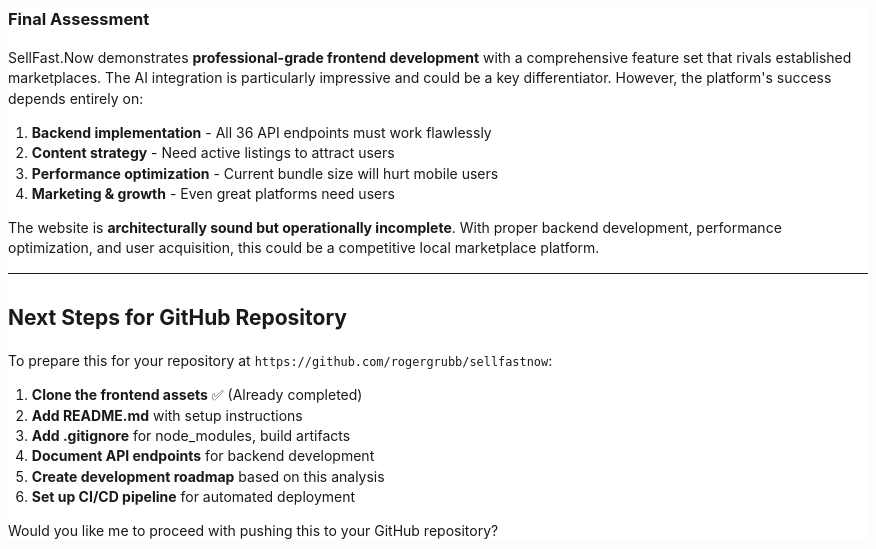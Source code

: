 ### Final Assessment

SellFast.Now demonstrates **professional-grade frontend development** with a comprehensive feature set that rivals established marketplaces. The AI integration is particularly impressive and could be a key differentiator. However, the platform's success depends entirely on:

1. **Backend implementation** - All 36 API endpoints must work flawlessly
2. **Content strategy** - Need active listings to attract users
3. **Performance optimization** - Current bundle size will hurt mobile users
4. **Marketing & growth** - Even great platforms need users

The website is **architecturally sound but operationally incomplete**. With proper backend development, performance optimization, and user acquisition, this could be a competitive local marketplace platform.

---

## Next Steps for GitHub Repository

To prepare this for your repository at `https://github.com/rogergrubb/sellfastnow`:

1. **Clone the frontend assets** ✅ (Already completed)
2. **Add README.md** with setup instructions
3. **Add .gitignore** for node_modules, build artifacts
4. **Document API endpoints** for backend development
5. **Create development roadmap** based on this analysis
6. **Set up CI/CD pipeline** for automated deployment

Would you like me to proceed with pushing this to your GitHub repository?

